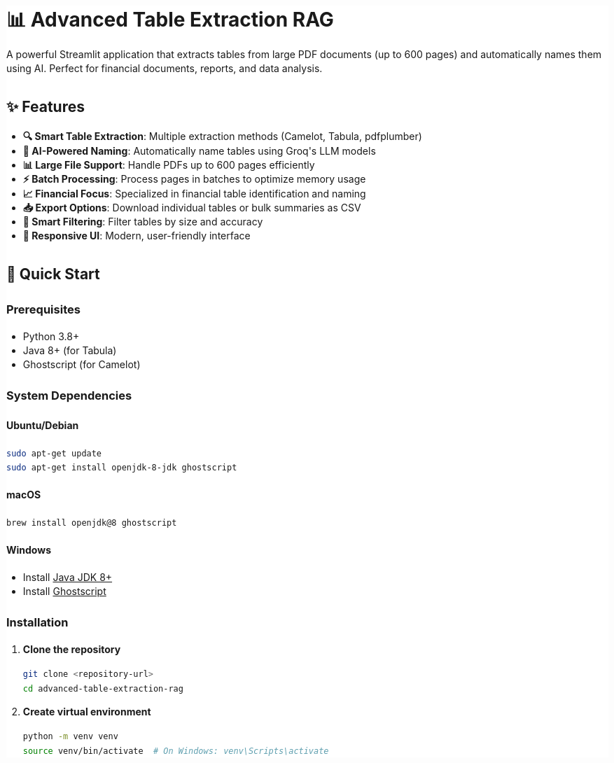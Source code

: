 # 📊 Advanced Table Extraction RAG

A powerful Streamlit application that extracts tables from large PDF documents (up to 600 pages) and automatically names them using AI. Perfect for financial documents, reports, and data analysis.

## ✨ Features

- **🔍 Smart Table Extraction**: Multiple extraction methods (Camelot, Tabula, pdfplumber)
- **🤖 AI-Powered Naming**: Automatically name tables using Groq's LLM models
- **📊 Large File Support**: Handle PDFs up to 600 pages efficiently
- **⚡ Batch Processing**: Process pages in batches to optimize memory usage
- **📈 Financial Focus**: Specialized in financial table identification and naming
- **📥 Export Options**: Download individual tables or bulk summaries as CSV
- **🎯 Smart Filtering**: Filter tables by size and accuracy
- **📱 Responsive UI**: Modern, user-friendly interface

## 🚀 Quick Start

### Prerequisites

- Python 3.8+
- Java 8+ (for Tabula)
- Ghostscript (for Camelot)

### System Dependencies

#### Ubuntu/Debian
```bash
sudo apt-get update
sudo apt-get install openjdk-8-jdk ghostscript
```

#### macOS
```bash
brew install openjdk@8 ghostscript
```

#### Windows
- Install [Java JDK 8+](https://www.oracle.com/java/technologies/downloads/)
- Install [Ghostscript](https://www.ghostscript.com/download/gsdnld.html)

### Installation

1. **Clone the repository**
   ```bash
   git clone <repository-url>
   cd advanced-table-extraction-rag
   ```

2. **Create virtual environment**
   ```bash
   python -m venv venv
   source venv/bin/activate  # On Windows: venv\Scripts\activate
   ```

